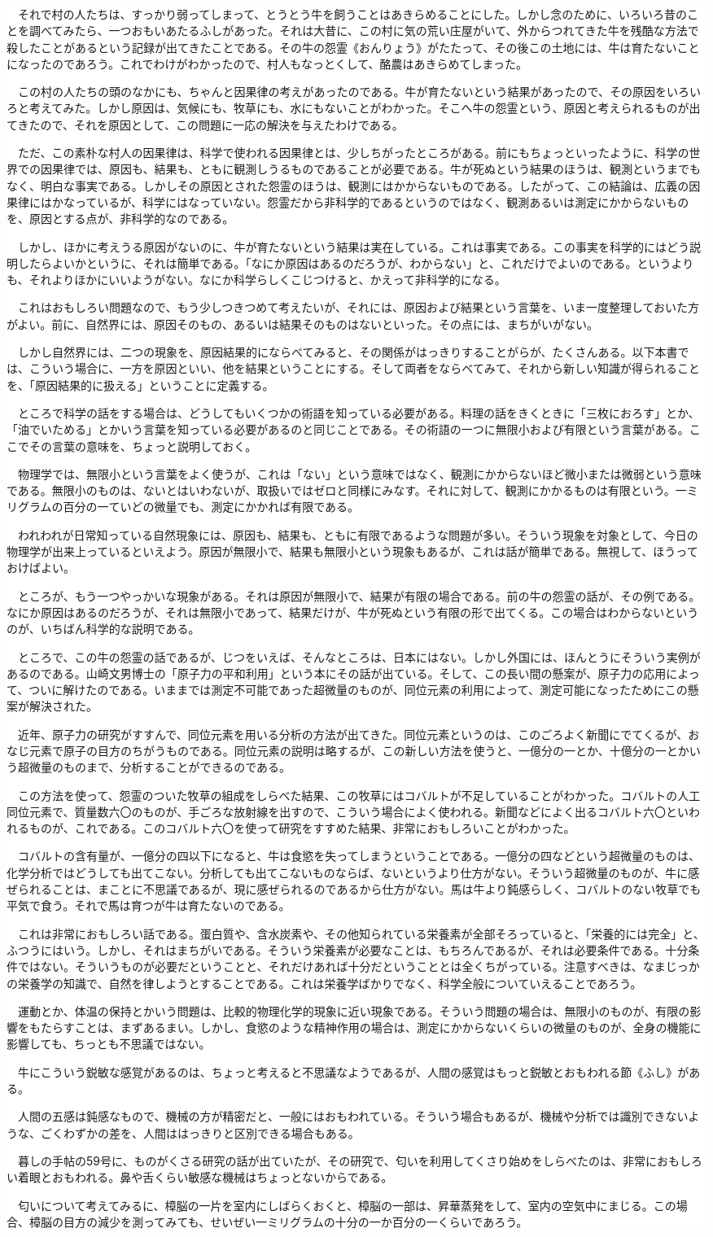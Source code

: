 　それで村の人たちは、すっかり弱ってしまって、とうとう牛を飼うことはあきらめることにした。しかし念のために、いろいろ昔のことを調べてみたら、一つおもいあたるふしがあった。それは大昔に、この村に気の荒い庄屋がいて、外からつれてきた牛を残酷な方法で殺したことがあるという記録が出てきたことである。その牛の怨霊《おんりょう》がたたって、その後この土地には、牛は育たないことになったのであろう。これでわけがわかったので、村人もなっとくして、酪農はあきらめてしまった。

　この村の人たちの頭のなかにも、ちゃんと因果律の考えがあったのである。牛が育たないという結果があったので、その原因をいろいろと考えてみた。しかし原因は、気候にも、牧草にも、水にもないことがわかった。そこへ牛の怨霊という、原因と考えられるものが出てきたので、それを原因として、この問題に一応の解決を与えたわけである。

　ただ、この素朴な村人の因果律は、科学で使われる因果律とは、少しちがったところがある。前にもちょっといったように、科学の世界での因果律では、原因も、結果も、ともに観測しうるものであることが必要である。牛が死ぬという結果のほうは、観測というまでもなく、明白な事実である。しかしその原因とされた怨霊のほうは、観測にはかからないものである。したがって、この結論は、広義の因果律にはかなっているが、科学にはなっていない。怨霊だから非科学的であるというのではなく、観測あるいは測定にかからないものを、原因とする点が、非科学的なのである。

　しかし、ほかに考えうる原因がないのに、牛が育たないという結果は実在している。これは事実である。この事実を科学的にはどう説明したらよいかというに、それは簡単である。「なにか原因はあるのだろうが、わからない」と、これだけでよいのである。というよりも、それよりほかにいいようがない。なにか科学らしくこじつけると、かえって非科学的になる。

　これはおもしろい問題なので、もう少しつきつめて考えたいが、それには、原因および結果という言葉を、いま一度整理しておいた方がよい。前に、自然界には、原因そのもの、あるいは結果そのものはないといった。その点には、まちがいがない。

　しかし自然界には、二つの現象を、原因結果的にならべてみると、その関係がはっきりすることがらが、たくさんある。以下本書では、こういう場合に、一方を原因といい、他を結果ということにする。そして両者をならべてみて、それから新しい知識が得られることを、「原因結果的に扱える」ということに定義する。

　ところで科学の話をする場合は、どうしてもいくつかの術語を知っている必要がある。料理の話をきくときに「三枚におろす」とか、「油でいためる」とかいう言葉を知っている必要があるのと同じことである。その術語の一つに無限小および有限という言葉がある。ここでその言葉の意味を、ちょっと説明しておく。

　物理学では、無限小という言葉をよく使うが、これは「ない」という意味ではなく、観測にかからないほど微小または微弱という意味である。無限小のものは、ないとはいわないが、取扱いではゼロと同様にみなす。それに対して、観測にかかるものは有限という。一ミリグラムの百分の一ていどの微量でも、測定にかかれば有限である。

　われわれが日常知っている自然現象には、原因も、結果も、ともに有限であるような問題が多い。そういう現象を対象として、今日の物理学が出来上っているといえよう。原因が無限小で、結果も無限小という現象もあるが、これは話が簡単である。無視して、ほうっておけばよい。

　ところが、もう一つやっかいな現象がある。それは原因が無限小で、結果が有限の場合である。前の牛の怨霊の話が、その例である。なにか原因はあるのだろうが、それは無限小であって、結果だけが、牛が死ぬという有限の形で出てくる。この場合はわからないというのが、いちばん科学的な説明である。

　ところで、この牛の怨霊の話であるが、じつをいえば、そんなところは、日本にはない。しかし外国には、ほんとうにそういう実例があるのである。山崎文男博士の「原子力の平和利用」という本にその話が出ている。そして、この長い間の懸案が、原子力の応用によって、ついに解けたのである。いままでは測定不可能であった超微量のものが、同位元素の利用によって、測定可能になったためにこの懸案が解決された。

　近年、原子力の研究がすすんで、同位元素を用いる分析の方法が出てきた。同位元素というのは、このごろよく新聞にでてくるが、おなじ元素で原子の目方のちがうものである。同位元素の説明は略するが、この新しい方法を使うと、一億分の一とか、十億分の一とかいう超微量のものまで、分析することができるのである。

　この方法を使って、怨霊のついた牧草の組成をしらべた結果、この牧草にはコバルトが不足していることがわかった。コバルトの人工同位元素で、質量数六〇のものが、手ごろな放射線を出すので、こういう場合によく使われる。新聞などによく出るコバルト六〇といわれるものが、これである。このコバルト六〇を使って研究をすすめた結果、非常におもしろいことがわかった。

　コバルトの含有量が、一億分の四以下になると、牛は食慾を失ってしまうということである。一億分の四などという超微量のものは、化学分析ではどうしても出てこない。分析しても出てこないものならば、ないというより仕方がない。そういう超微量のものが、牛に感ぜられることは、まことに不思議であるが、現に感ぜられるのであるから仕方がない。馬は牛より鈍感らしく、コバルトのない牧草でも平気で食う。それで馬は育つが牛は育たないのである。

　これは非常におもしろい話である。蛋白質や、含水炭素や、その他知られている栄養素が全部そろっていると、「栄養的には完全」と、ふつうにはいう。しかし、それはまちがいである。そういう栄養素が必要なことは、もちろんであるが、それは必要条件である。十分条件ではない。そういうものが必要だということと、それだけあれば十分だということとは全くちがっている。注意すべきは、なまじっかの栄養学の知識で、自然を律しようとすることである。これは栄養学ばかりでなく、科学全般についていえることであろう。

　運動とか、体温の保持とかいう問題は、比較的物理化学的現象に近い現象である。そういう問題の場合は、無限小のものが、有限の影響をもたらすことは、まずあるまい。しかし、食慾のような精神作用の場合は、測定にかからないくらいの微量のものが、全身の機能に影響しても、ちっとも不思議ではない。

　牛にこういう鋭敏な感覚があるのは、ちょっと考えると不思議なようであるが、人間の感覚はもっと鋭敏とおもわれる節《ふし》がある。

　人間の五感は鈍感なもので、機械の方が精密だと、一般にはおもわれている。そういう場合もあるが、機械や分析では識別できないような、ごくわずかの差を、人間ははっきりと区別できる場合もある。

　暮しの手帖の59号に、ものがくさる研究の話が出ていたが、その研究で、匂いを利用してくさり始めをしらべたのは、非常におもしろい着眼とおもわれる。鼻や舌くらい敏感な機械はちょっとないからである。

　匂いについて考えてみるに、樟脳の一片を室内にしばらくおくと、樟脳の一部は、昇華蒸発をして、室内の空気中にまじる。この場合、樟脳の目方の減少を測ってみても、せいぜい一ミリグラムの十分の一か百分の一くらいであろう。
